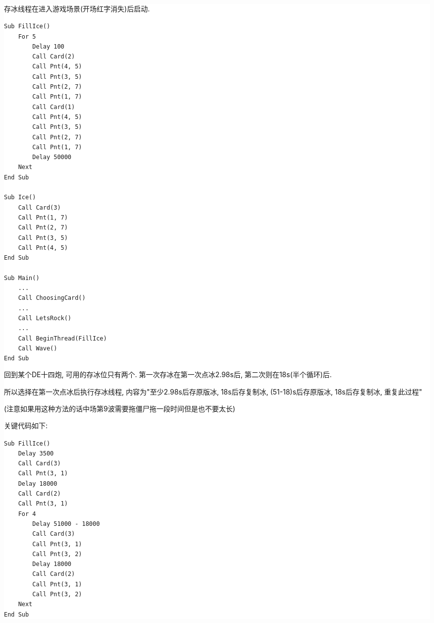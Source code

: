 存冰线程在进入游戏场景(开场红字消失)后启动. 

```
Sub FillIce()
    For 5
        Delay 100
        Call Card(2)
        Call Pnt(4, 5)
        Call Pnt(3, 5)
        Call Pnt(2, 7)
        Call Pnt(1, 7)
        Call Card(1)
        Call Pnt(4, 5)
        Call Pnt(3, 5)
        Call Pnt(2, 7)
        Call Pnt(1, 7)
        Delay 50000
    Next
End Sub

Sub Ice()
    Call Card(3)
    Call Pnt(1, 7)
    Call Pnt(2, 7)
    Call Pnt(3, 5)
    Call Pnt(4, 5)
End Sub

Sub Main()
    ...
    Call ChoosingCard()
    ...
    Call LetsRock()
    ...
    Call BeginThread(FillIce)
    Call Wave()
End Sub
```

回到某个DE十四炮, 可用的存冰位只有两个. 第一次存冰在第一次点冰2.98s后, 第二次则在18s(半个循环)后. 

所以选择在第一次点冰后执行存冰线程, 内容为"至少2.98s后存原版冰, 18s后存复制冰, (51-18)s后存原版冰, 18s后存复制冰, 重复此过程"

(注意如果用这种方法的话中场第9波需要拖僵尸拖一段时间但是也不要太长)

关键代码如下:

```
Sub FillIce()
    Delay 3500
    Call Card(3)
    Call Pnt(3, 1)
    Delay 18000
    Call Card(2)
    Call Pnt(3, 1)
    For 4
        Delay 51000 - 18000
        Call Card(3)
        Call Pnt(3, 1)
        Call Pnt(3, 2)
        Delay 18000
        Call Card(2)
        Call Pnt(3, 1)
        Call Pnt(3, 2)
    Next
End Sub

```